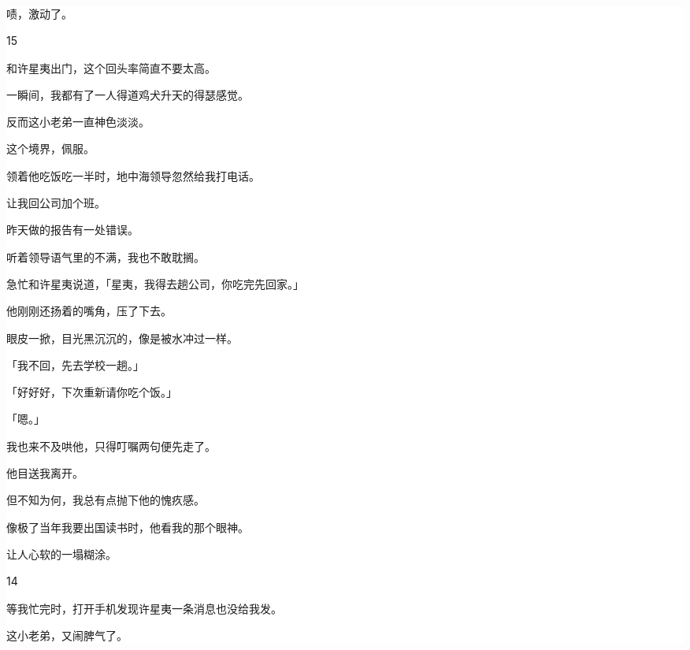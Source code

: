 
啧，激动了。


15


和许星夷出门，这个回头率简直不要太高。


一瞬间，我都有了一人得道鸡犬升天的得瑟感觉。


反而这小老弟一直神色淡淡。


这个境界，佩服。


领着他吃饭吃一半时，地中海领导忽然给我打电话。


让我回公司加个班。


昨天做的报告有一处错误。


听着领导语气里的不满，我也不敢耽搁。


急忙和许星夷说道，「星夷，我得去趟公司，你吃完先回家。」


他刚刚还扬着的嘴角，压了下去。


眼皮一掀，目光黑沉沉的，像是被水冲过一样。


「我不回，先去学校一趟。」


「好好好，下次重新请你吃个饭。」


「嗯。」


我也来不及哄他，只得叮嘱两句便先走了。


他目送我离开。


但不知为何，我总有点抛下他的愧疚感。


像极了当年我要出国读书时，他看我的那个眼神。


让人心软的一塌糊涂。


14


等我忙完时，打开手机发现许星夷一条消息也没给我发。


这小老弟，又闹脾气了。

